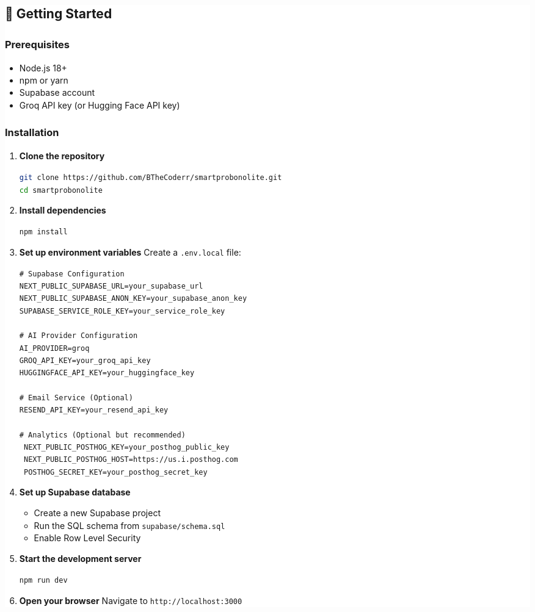 ## 🚀 Getting Started

### Prerequisites
- Node.js 18+ 
- npm or yarn
- Supabase account
- Groq API key (or Hugging Face API key)

### Installation

1. **Clone the repository**
   ```bash
   git clone https://github.com/BTheCoderr/smartprobonolite.git
   cd smartprobonolite
   ```

2. **Install dependencies**
   ```bash
   npm install
   ```

3. **Set up environment variables**
   Create a `.env.local` file:
   ```env
   # Supabase Configuration
   NEXT_PUBLIC_SUPABASE_URL=your_supabase_url
   NEXT_PUBLIC_SUPABASE_ANON_KEY=your_supabase_anon_key
   SUPABASE_SERVICE_ROLE_KEY=your_service_role_key

   # AI Provider Configuration
   AI_PROVIDER=groq
   GROQ_API_KEY=your_groq_api_key
   HUGGINGFACE_API_KEY=your_huggingface_key

   # Email Service (Optional)
   RESEND_API_KEY=your_resend_api_key

   # Analytics (Optional but recommended)
    NEXT_PUBLIC_POSTHOG_KEY=your_posthog_public_key
    NEXT_PUBLIC_POSTHOG_HOST=https://us.i.posthog.com
    POSTHOG_SECRET_KEY=your_posthog_secret_key
   ```

4. **Set up Supabase database**
   - Create a new Supabase project
   - Run the SQL schema from `supabase/schema.sql`
   - Enable Row Level Security

5. **Start the development server**
   ```bash
   npm run dev
   ```

6. **Open your browser**
   Navigate to `http://localhost:3000`
